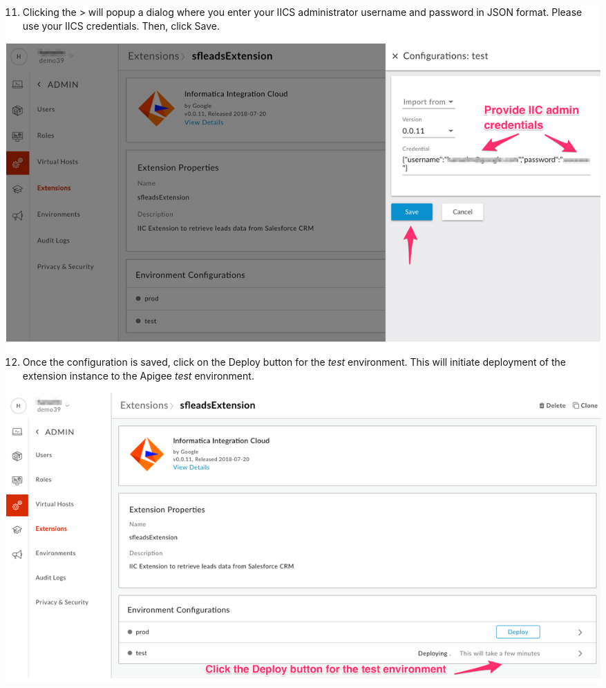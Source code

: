 11. Clicking the > will popup a dialog where you enter your IICS administrator username and password in JSON format. Please use your IICS credentials. Then, click Save.

![image alt text](./media/image_apigee_extensions_iic_config_creds.png)

12. Once the configuration is saved, click on the Deploy button for the *test* environment. This will initiate deployment of the extension instance to the Apigee *test* environment.

![image alt text](./media/image_apigee_extensions_iic_deploy.png)
